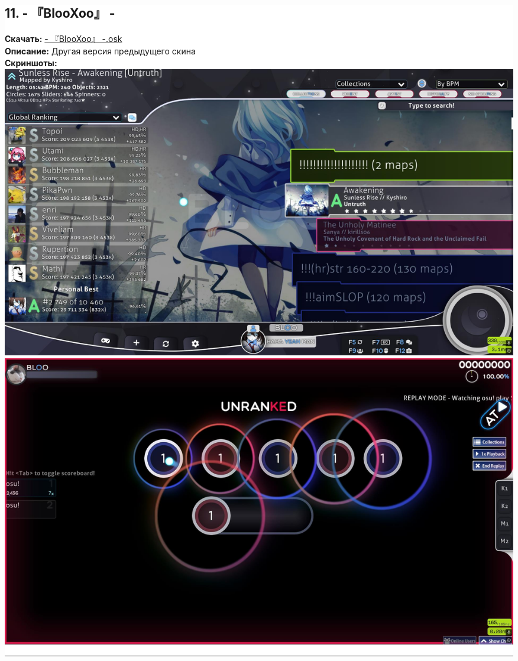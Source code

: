 
## 11. - 『BlooXoo』 -
**Скачать:** [- 『BlooXoo』 -.osk](https://drive.google.com/file/d/1gIDDYtu4b4FVGnbk7NnaDvu2djjpG7Lf/view?usp=sharing)  
**Описание:** Другая версия предыдущего скина  
**Скриншоты:**  
![Скриншот 1](screenshots/blooxoo1.jpg)  
![Скриншот 2](screenshots/blooxoo2.jpg)

---